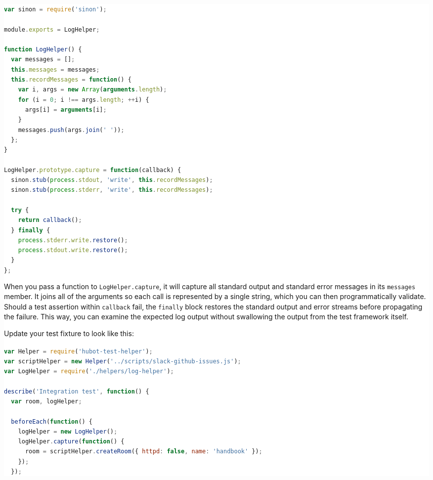 ```js
var sinon = require('sinon');

module.exports = LogHelper;

function LogHelper() {
  var messages = [];
  this.messages = messages;
  this.recordMessages = function() {
    var i, args = new Array(arguments.length);
    for (i = 0; i !== args.length; ++i) {
      args[i] = arguments[i];
    }
    messages.push(args.join(' '));
  };
}

LogHelper.prototype.capture = function(callback) {
  sinon.stub(process.stdout, 'write', this.recordMessages);
  sinon.stub(process.stderr, 'write', this.recordMessages);

  try {
    return callback();
  } finally {
    process.stderr.write.restore();
    process.stdout.write.restore();
  }
};
```

When you pass a function to `LogHelper.capture`, it will capture all standard
output and standard error messages in its `messages` member. It joins all of
the arguments so each call is represented by a single string, which you can
then programmatically validate. Should a test assertion within `callback`
fail, the `finally` block restores the standard output and error streams
before propagating the failure. This way, you can examine the expected log
output without swallowing the output from the test framework itself.

Update your test fixture to look like this:

```js
var Helper = require('hubot-test-helper');
var scriptHelper = new Helper('../scripts/slack-github-issues.js');
var LogHelper = require('./helpers/log-helper');

describe('Integration test', function() {
  var room, logHelper;

  beforeEach(function() {
    logHelper = new LogHelper();
    logHelper.capture(function() {
      room = scriptHelper.createRoom({ httpd: false, name: 'handbook' });
    });
  });
```
